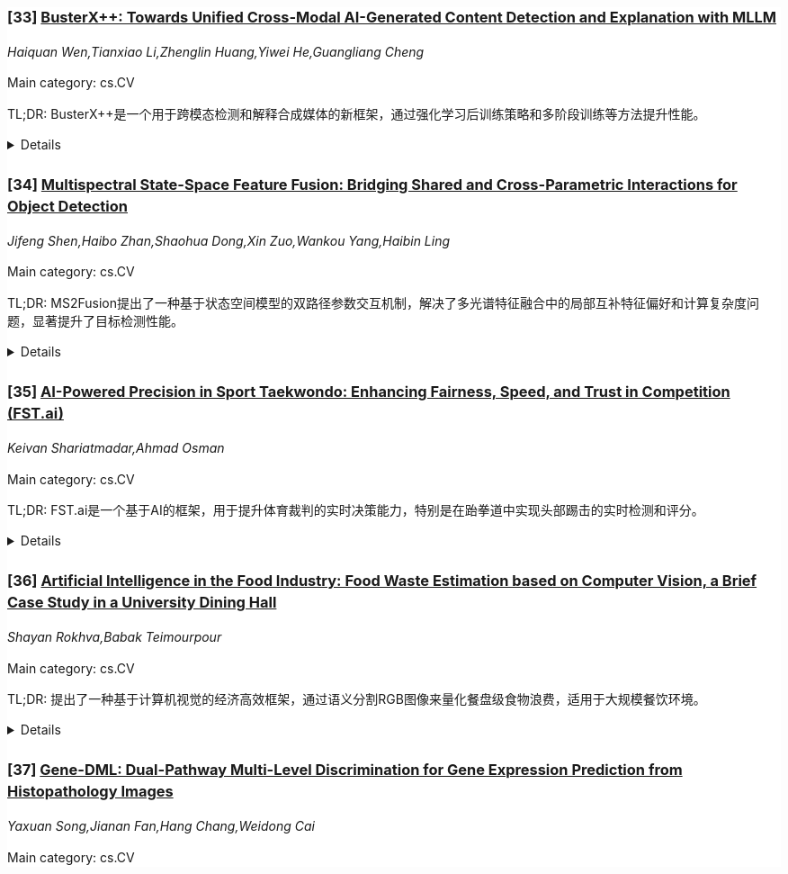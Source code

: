 ### [33] [BusterX++: Towards Unified Cross-Modal AI-Generated Content Detection and Explanation with MLLM](https://arxiv.org/abs/2507.14632)
*Haiquan Wen,Tianxiao Li,Zhenglin Huang,Yiwei He,Guangliang Cheng*

Main category: cs.CV

TL;DR: BusterX++是一个用于跨模态检测和解释合成媒体的新框架，通过强化学习后训练策略和多阶段训练等方法提升性能。


<details><summary>Details</summary></details>


### [34] [Multispectral State-Space Feature Fusion: Bridging Shared and Cross-Parametric Interactions for Object Detection](https://arxiv.org/abs/2507.14643)
*Jifeng Shen,Haibo Zhan,Shaohua Dong,Xin Zuo,Wankou Yang,Haibin Ling*

Main category: cs.CV

TL;DR: MS2Fusion提出了一种基于状态空间模型的双路径参数交互机制，解决了多光谱特征融合中的局部互补特征偏好和计算复杂度问题，显著提升了目标检测性能。


<details><summary>Details</summary></details>


### [35] [AI-Powered Precision in Sport Taekwondo: Enhancing Fairness, Speed, and Trust in Competition (FST.ai)](https://arxiv.org/abs/2507.14657)
*Keivan Shariatmadar,Ahmad Osman*

Main category: cs.CV

TL;DR: FST.ai是一个基于AI的框架，用于提升体育裁判的实时决策能力，特别是在跆拳道中实现头部踢击的实时检测和评分。


<details><summary>Details</summary></details>


### [36] [Artificial Intelligence in the Food Industry: Food Waste Estimation based on Computer Vision, a Brief Case Study in a University Dining Hall](https://arxiv.org/abs/2507.14662)
*Shayan Rokhva,Babak Teimourpour*

Main category: cs.CV

TL;DR: 提出了一种基于计算机视觉的经济高效框架，通过语义分割RGB图像来量化餐盘级食物浪费，适用于大规模餐饮环境。


<details><summary>Details</summary></details>


### [37] [Gene-DML: Dual-Pathway Multi-Level Discrimination for Gene Expression Prediction from Histopathology Images](https://arxiv.org/abs/2507.14670)
*Yaxuan Song,Jianan Fan,Hang Chang,Weidong Cai*

Main category: cs.CV
